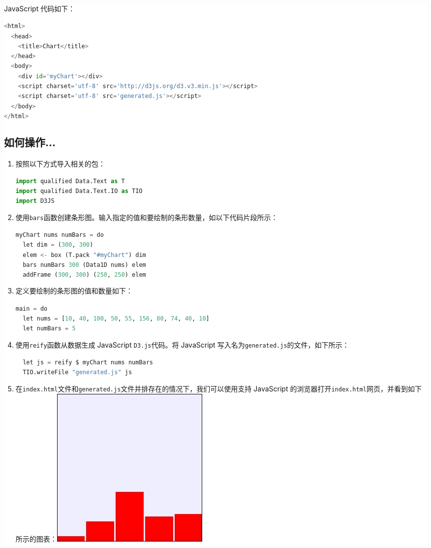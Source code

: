 JavaScript 代码如下：

```py
<html>
  <head>
    <title>Chart</title>
  </head>
  <body>
    <div id='myChart'></div>
    <script charset='utf-8' src='http://d3js.org/d3.v3.min.js'></script>
    <script charset='utf-8' src='generated.js'></script>
  </body>
</html>
```

## 如何操作…

1.  按照以下方式导入相关的包：

    ```py
    import qualified Data.Text as T
    import qualified Data.Text.IO as TIO
    import D3JS
    ```

1.  使用`bars`函数创建条形图。输入指定的值和要绘制的条形数量，如以下代码片段所示：

    ```py
    myChart nums numBars = do
      let dim = (300, 300)
      elem <- box (T.pack "#myChart") dim
      bars numBars 300 (Data1D nums) elem
      addFrame (300, 300) (250, 250) elem
    ```

1.  定义要绘制的条形图的值和数量如下：

    ```py
    main = do
      let nums = [10, 40, 100, 50, 55, 156, 80, 74, 40, 10]
      let numBars = 5
    ```

1.  使用`reify`函数从数据生成 JavaScript `D3.js`代码。将 JavaScript 写入名为`generated.js`的文件，如下所示：

    ```py
      let js = reify $ myChart nums numBars
      TIO.writeFile "generated.js" js
    ```

1.  在`index.html`文件和`generated.js`文件并排存在的情况下，我们可以使用支持 JavaScript 的浏览器打开`index.html`网页，并看到如下所示的图表：![如何操作…](img/6331OS_11_09.jpg)
